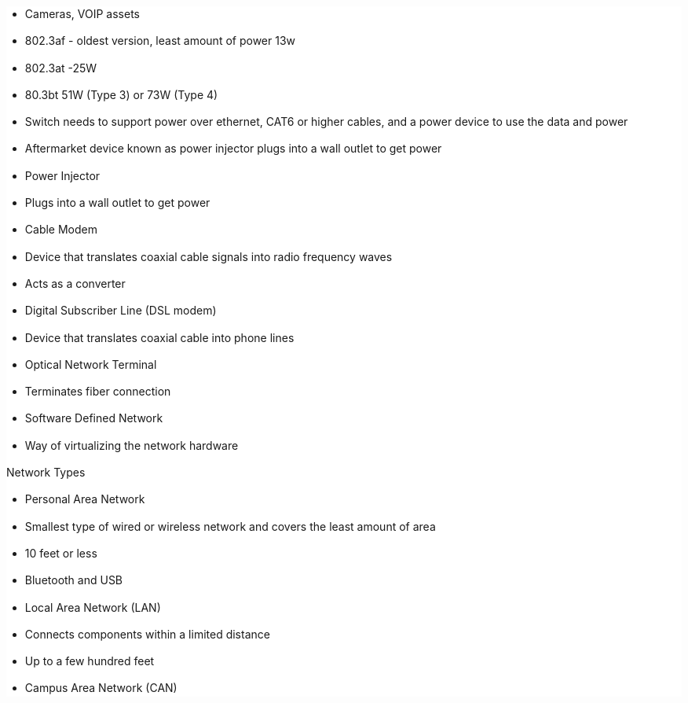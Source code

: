 - Cameras, VOIP assets
    
- 802.3af - oldest version, least amount of power 13w
    
- 802.3at -25W
    
- 80.3bt 51W (Type 3) or 73W (Type 4)
    
- Switch needs to support power over ethernet, CAT6 or higher cables, and a power device to use the data and power
    
- Aftermarket device known as power injector plugs into a wall outlet to get power
    

- Power Injector
    

- Plugs into a wall outlet to get power
    

- Cable Modem 
    

- Device that translates coaxial cable signals into radio frequency waves
    
- Acts as a converter
    

- Digital Subscriber Line (DSL modem)
    

- Device that translates coaxial cable into phone lines
    

- Optical Network Terminal
    

- Terminates fiber connection
    

- Software Defined Network
    

- Way of virtualizing the network hardware
    

  

Network Types

- Personal Area Network
    

- Smallest type of wired or wireless network and covers the least amount of area
    

- 10 feet or less
    
- Bluetooth and USB
    

- Local Area Network (LAN)
    

- Connects components within a limited distance
    

- Up to a few hundred feet
    

- Campus Area Network (CAN)
    